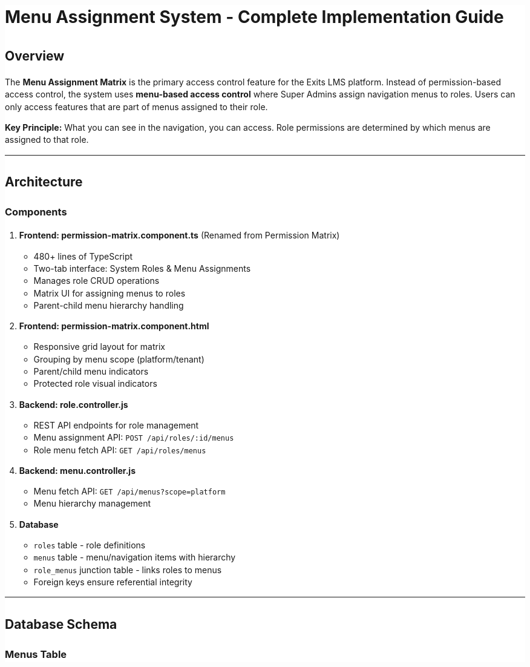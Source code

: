 # Menu Assignment System - Complete Implementation Guide

## Overview

The **Menu Assignment Matrix** is the primary access control feature for the Exits LMS platform. Instead of permission-based access control, the system uses **menu-based access control** where Super Admins assign navigation menus to roles. Users can only access features that are part of menus assigned to their role.

**Key Principle:** What you can see in the navigation, you can access. Role permissions are determined by which menus are assigned to that role.

---

## Architecture

### Components

1. **Frontend: permission-matrix.component.ts** (Renamed from Permission Matrix)
   - 480+ lines of TypeScript
   - Two-tab interface: System Roles & Menu Assignments
   - Manages role CRUD operations
   - Matrix UI for assigning menus to roles
   - Parent-child menu hierarchy handling

2. **Frontend: permission-matrix.component.html**
   - Responsive grid layout for matrix
   - Grouping by menu scope (platform/tenant)
   - Parent/child menu indicators
   - Protected role visual indicators

3. **Backend: role.controller.js**
   - REST API endpoints for role management
   - Menu assignment API: `POST /api/roles/:id/menus`
   - Role menu fetch API: `GET /api/roles/menus`

4. **Backend: menu.controller.js**
   - Menu fetch API: `GET /api/menus?scope=platform`
   - Menu hierarchy management

5. **Database**
   - `roles` table - role definitions
   - `menus` table - menu/navigation items with hierarchy
   - `role_menus` junction table - links roles to menus
   - Foreign keys ensure referential integrity

---

## Database Schema

### Menus Table
